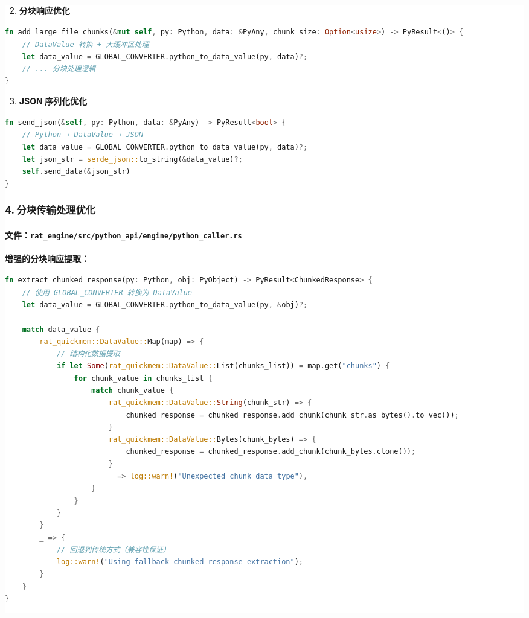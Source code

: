 2. **分块响应优化**
```rust
fn add_large_file_chunks(&mut self, py: Python, data: &PyAny, chunk_size: Option<usize>) -> PyResult<()> {
    // DataValue 转换 + 大缓冲区处理
    let data_value = GLOBAL_CONVERTER.python_to_data_value(py, data)?;
    // ... 分块处理逻辑
}
```

3. **JSON 序列化优化**
```rust
fn send_json(&self, py: Python, data: &PyAny) -> PyResult<bool> {
    // Python → DataValue → JSON
    let data_value = GLOBAL_CONVERTER.python_to_data_value(py, data)?;
    let json_str = serde_json::to_string(&data_value)?;
    self.send_data(&json_str)
}
```

### 4. 分块传输处理优化

#### 文件：`rat_engine/src/python_api/engine/python_caller.rs`

**增强的分块响应提取：**
```rust
fn extract_chunked_response(py: Python, obj: PyObject) -> PyResult<ChunkedResponse> {
    // 使用 GLOBAL_CONVERTER 转换为 DataValue
    let data_value = GLOBAL_CONVERTER.python_to_data_value(py, &obj)?;
    
    match data_value {
        rat_quickmem::DataValue::Map(map) => {
            // 结构化数据提取
            if let Some(rat_quickmem::DataValue::List(chunks_list)) = map.get("chunks") {
                for chunk_value in chunks_list {
                    match chunk_value {
                        rat_quickmem::DataValue::String(chunk_str) => {
                            chunked_response = chunked_response.add_chunk(chunk_str.as_bytes().to_vec());
                        }
                        rat_quickmem::DataValue::Bytes(chunk_bytes) => {
                            chunked_response = chunked_response.add_chunk(chunk_bytes.clone());
                        }
                        _ => log::warn!("Unexpected chunk data type"),
                    }
                }
            }
        }
        _ => {
            // 回退到传统方式（兼容性保证）
            log::warn!("Using fallback chunked response extraction");
        }
    }
}
```

---